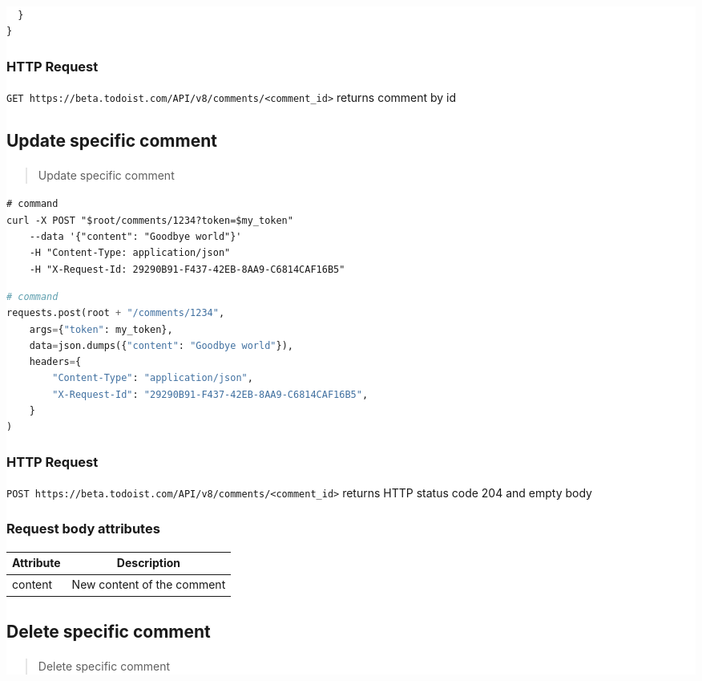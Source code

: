 ```python
  }
}

```



### HTTP Request
`GET https://beta.todoist.com/API/v8/comments/<comment_id>` returns comment by id



## Update specific comment

> Update specific comment

```shell
# command
curl -X POST "$root/comments/1234?token=$my_token"
    --data '{"content": "Goodbye world"}'
    -H "Content-Type: application/json"
    -H "X-Request-Id: 29290B91-F437-42EB-8AA9-C6814CAF16B5"

```

```python
# command
requests.post(root + "/comments/1234",
    args={"token": my_token},
    data=json.dumps({"content": "Goodbye world"}),
    headers={
        "Content-Type": "application/json",
        "X-Request-Id": "29290B91-F437-42EB-8AA9-C6814CAF16B5",
    }
)

```



### HTTP Request
`POST https://beta.todoist.com/API/v8/comments/<comment_id>` returns HTTP status code 204 and empty body


### Request body attributes

Attribute | Description
----------|------------
content | New content of the comment

## Delete specific comment

> Delete specific comment
